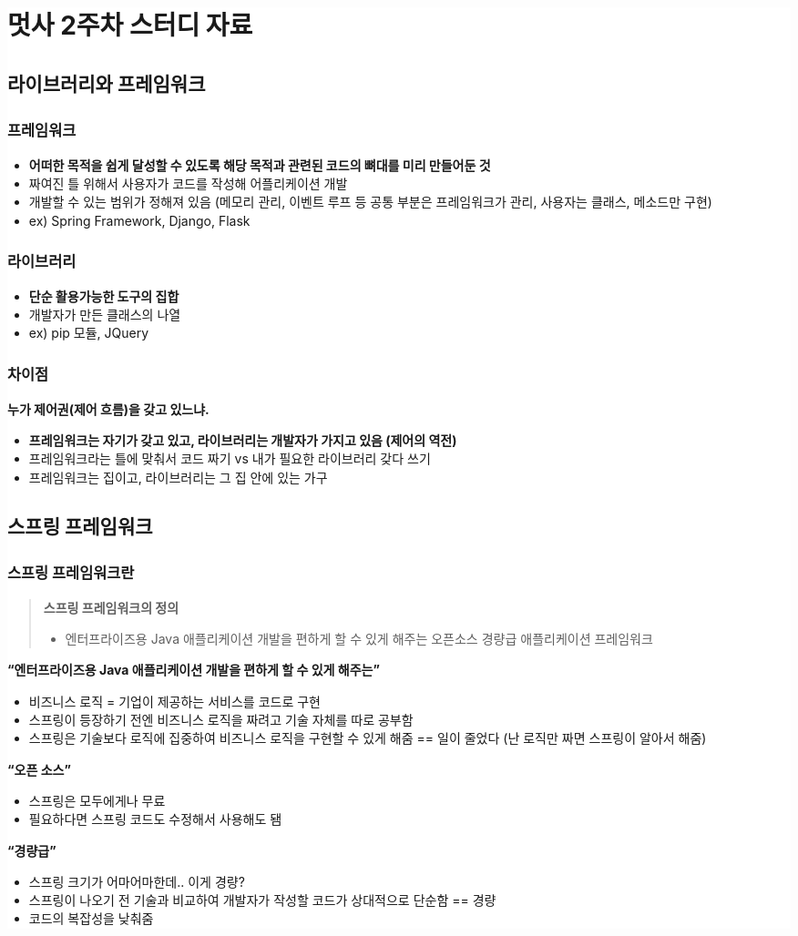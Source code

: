 # 멋사 2주차 스터디 자료

## 라이브러리와 프레임워크

### 프레임워크

- **어떠한 목적을 쉽게 달성할 수 있도록 해당 목적과 관련된 코드의 뼈대를 미리 만들어둔 것**
- 짜여진 틀 위해서 사용자가 코드를 작성해 어플리케이션 개발
- 개발할 수 있는 범위가 정해져 있음
  (메모리 관리, 이벤트 루프 등 공통 부분은 프레임워크가 관리, 사용자는 클래스, 메소드만 구현)
- ex) Spring Framework, Django, Flask

### 라이브러리

- **단순 활용가능한 도구의 집합**
- 개발자가 만든 클래스의 나열
- ex) pip 모듈, JQuery

### 차이점

**누가 제어권(제어 흐름)을 갖고 있느냐.**

- **프레임워크는 자기가 갖고 있고, 라이브러리는 개발자가 가지고 있음
  (제어의 역전)**
- 프레임워크라는 틀에 맞춰서 코드 짜기 vs 내가 필요한 라이브러리 갖다 쓰기
- 프레임워크는 집이고, 라이브러리는 그 집 안에 있는 가구

## 스프링 프레임워크

### 스프링 프레임워크란

> **스프링 프레임워크의 정의**
>
> - 엔터프라이즈용 Java 애플리케이션 개발을 편하게 할 수 있게 해주는 오픈소스 경량급 애플리케이션 프레임워크

**“엔터프라이즈용 Java 애플리케이션 개발을 편하게 할 수 있게 해주는”**

- 비즈니스 로직 = 기업이 제공하는 서비스를 코드로 구현
- 스프링이 등장하기 전엔 비즈니스 로직을 짜려고 기술 자체를 따로 공부함
- 스프링은 기술보다 로직에 집중하여 비즈니스 로직을 구현할 수 있게 해줌
  == 일이 줄었다 (난 로직만 짜면 스프링이 알아서 해줌)

**“오픈 소스”**

- 스프링은 모두에게나 무료
- 필요하다면 스프링 코드도 수정해서 사용해도 됌

**“경량급”**

- 스프링 크기가 어마어마한데.. 이게 경량?
- 스프링이 나오기 전 기술과 비교하여 개발자가 작성할 코드가 상대적으로 단순함 == 경량
- 코드의 복잡성을 낮춰줌
